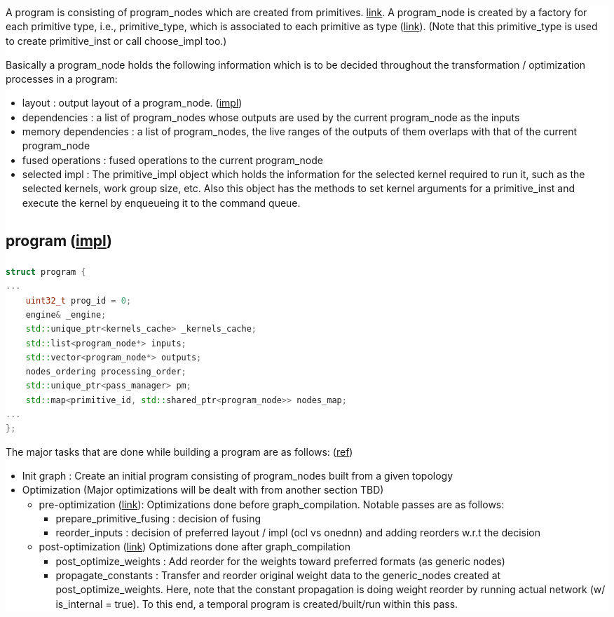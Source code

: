 A program is consisting of program_nodes which are created from primitives. [link](https://github.com/openvinotoolkit/openvino/blob/4c01d6c50c6d314373dffd2a8ddbc294011b2508/src/plugins/intel_gpu/src/graph/program.cpp#L353). A program_node is created by a factory for each primitive type, i.e., primitive_type, which is associated to each primitive as type ([link](https://github.com/openvinotoolkit/openvino/blob/173f328c53d39dd42ecdb9de9e04f9d2c266683f/src/plugins/intel_gpu/include/intel_gpu/primitives/primitive.hpp#L79)). (Note that this primitive_type is used to create primitive_inst or call choose_impl too.) 

Basically a program_node holds the following information which is to be decided throughout the transformation / optimization processes in a program:
* layout : output layout of a program_node. ([impl](https://github.com/openvinotoolkit/openvino/blob/master/src/plugins/intel_gpu/include/intel_gpu/runtime/layout.hpp))
* dependencies : a list of program_nodes whose outputs are used by the current program_node as the inputs 
* memory dependencies : a list of program_nodes, the live ranges of the outputs of them overlaps with that of the current program_node
* fused operations : fused operations to the current program_node
* selected impl : The primitive_impl object which holds the information for the selected kernel required to run it, such as the selected kernels, work group size, etc. Also this object has the methods to set kernel arguments for a primitive_inst and execute the kernel by enqueueing it to the command queue. 

## program ([impl](https://github.com/openvinotoolkit/openvino/blob/master/src/plugins/intel_gpu/include/intel_gpu/graph/program.hpp))  <br>

```cpp
struct program {
...
    uint32_t prog_id = 0;
    engine& _engine;
    std::unique_ptr<kernels_cache> _kernels_cache;
    std::list<program_node*> inputs;
    std::vector<program_node*> outputs;
    nodes_ordering processing_order;
    std::unique_ptr<pass_manager> pm;
    std::map<primitive_id, std::shared_ptr<program_node>> nodes_map;
...
};
```
The major tasks that are done while building a program are as follows:
([ref](https://github.com/openvinotoolkit/openvino/blob/4c01d6c50c6d314373dffd2a8ddbc294011b2508/src/plugins/intel_gpu/src/graph/program.cpp#L433))
* Init graph : Create an initial program consisting of program_nodes built from a given topology 
* Optimization (Major optimizations will be dealt with from another section TBD)  
   * pre-optimization ([link](https://github.com/openvinotoolkit/openvino/blob/4c01d6c50c6d314373dffd2a8ddbc294011b2508/src/plugins/intel_gpu/src/graph/program.cpp#L474)): Optimizations done before graph_compilation. Notable passes are as follows: 
        * prepare_primitive_fusing : decision of fusing 
        * reorder_inputs : decision of preferred layout / impl (ocl vs onednn) and adding reorders w.r.t the decision
   * post-optimization ([link](https://github.com/openvinotoolkit/openvino/blob/4c01d6c50c6d314373dffd2a8ddbc294011b2508/src/plugins/intel_gpu/src/graph/program.cpp#L437)) Optimizations done after graph_compilation <br>
        * post_optimize_weights : Add reorder for the weights toward preferred formats (as generic nodes) <br>
        * propagate_constants : Transfer and reorder original weight data to the generic_nodes created at post_optimize_weights. Here, note that the constant propagation is doing weight reorder by running actual network (w/ is_internal = true). To this end, a temporal program is created/built/run within this pass. <br>
